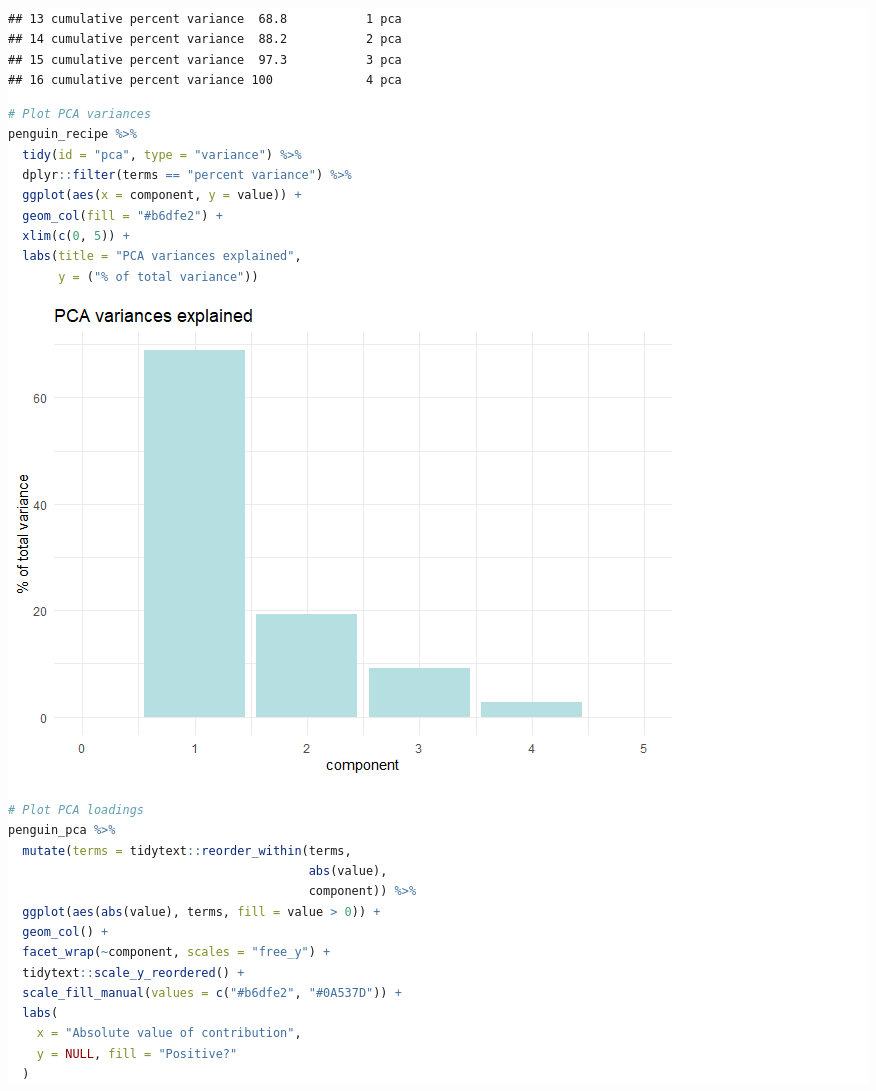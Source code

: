     ## 13 cumulative percent variance  68.8           1 pca  
    ## 14 cumulative percent variance  88.2           2 pca  
    ## 15 cumulative percent variance  97.3           3 pca  
    ## 16 cumulative percent variance 100             4 pca

``` r
# Plot PCA variances
penguin_recipe %>% 
  tidy(id = "pca", type = "variance") %>% 
  dplyr::filter(terms == "percent variance") %>% 
  ggplot(aes(x = component, y = value)) + 
  geom_col(fill = "#b6dfe2") + 
  xlim(c(0, 5)) + 
  labs(title = "PCA variances explained",
       y = ("% of total variance"))
```

![](penguin_eda_files/figure-gfm/unnamed-chunk-3-1.png)

``` r
# Plot PCA loadings 
penguin_pca %>%
  mutate(terms = tidytext::reorder_within(terms, 
                                          abs(value), 
                                          component)) %>%
  ggplot(aes(abs(value), terms, fill = value > 0)) +
  geom_col() +
  facet_wrap(~component, scales = "free_y") +
  tidytext::scale_y_reordered() +
  scale_fill_manual(values = c("#b6dfe2", "#0A537D")) +
  labs(
    x = "Absolute value of contribution",
    y = NULL, fill = "Positive?"
  ) 
```
